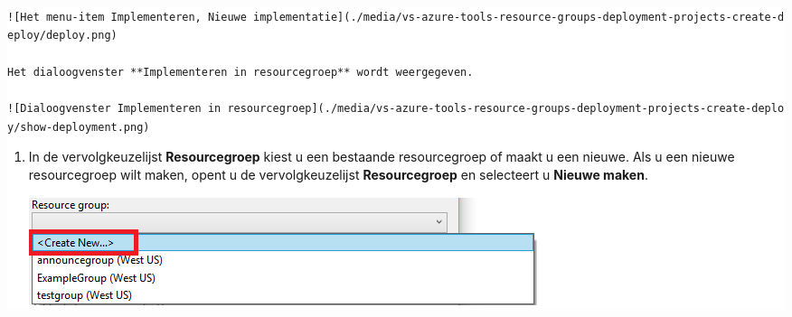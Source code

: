     ![Het menu-item Implementeren, Nieuwe implementatie](./media/vs-azure-tools-resource-groups-deployment-projects-create-deploy/deploy.png)

    Het dialoogvenster **Implementeren in resourcegroep** wordt weergegeven.

    ![Dialoogvenster Implementeren in resourcegroep](./media/vs-azure-tools-resource-groups-deployment-projects-create-deploy/show-deployment.png)

1. In de vervolgkeuzelijst **Resourcegroep** kiest u een bestaande resourcegroep of maakt u een nieuwe. Als u een nieuwe resourcegroep wilt maken, opent u de vervolgkeuzelijst **Resourcegroep** en selecteert u **Nieuwe maken**.

    ![Dialoogvenster Implementeren in resourcegroep](./media/vs-azure-tools-resource-groups-deployment-projects-create-deploy/create-new-group.png)
